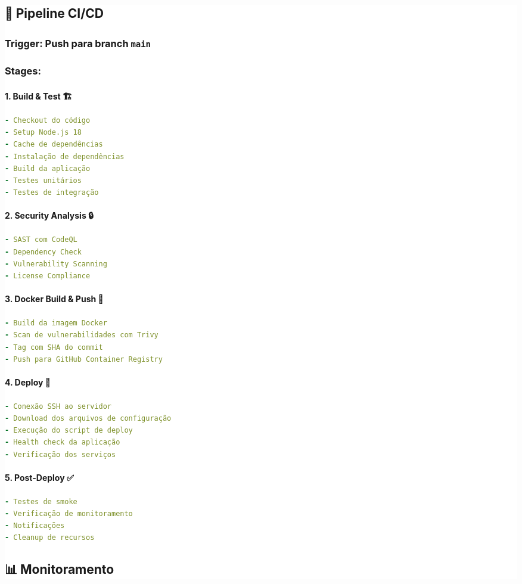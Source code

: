 
## 🔄 Pipeline CI/CD

### **Trigger**: Push para branch `main`

### **Stages**:

#### 1. **Build & Test** 🏗️
```yaml
- Checkout do código
- Setup Node.js 18
- Cache de dependências
- Instalação de dependências
- Build da aplicação
- Testes unitários
- Testes de integração
```

#### 2. **Security Analysis** 🔒
```yaml
- SAST com CodeQL
- Dependency Check
- Vulnerability Scanning
- License Compliance
```

#### 3. **Docker Build & Push** 🐳
```yaml
- Build da imagem Docker
- Scan de vulnerabilidades com Trivy
- Tag com SHA do commit
- Push para GitHub Container Registry
```

#### 4. **Deploy** 🚀
```yaml
- Conexão SSH ao servidor
- Download dos arquivos de configuração
- Execução do script de deploy
- Health check da aplicação
- Verificação dos serviços
```

#### 5. **Post-Deploy** ✅
```yaml
- Testes de smoke
- Verificação de monitoramento
- Notificações
- Cleanup de recursos
```

## 📊 Monitoramento
